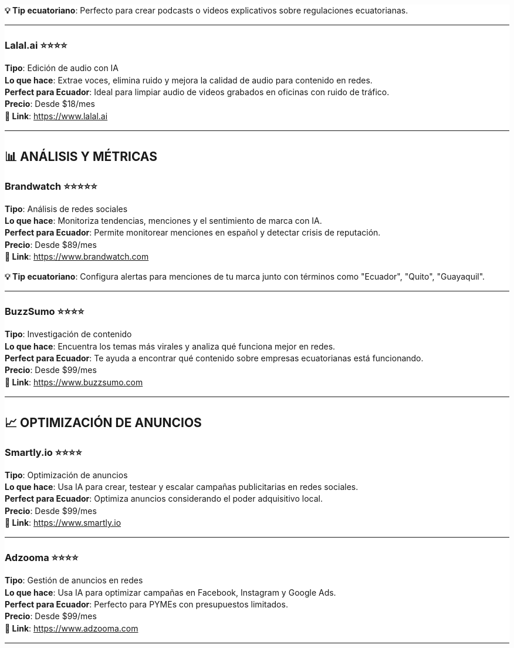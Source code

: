 **💡 Tip ecuatoriano**: Perfecto para crear podcasts o videos explicativos sobre regulaciones ecuatorianas.

---

### **Lalal.ai** ⭐⭐⭐⭐
**Tipo**: Edición de audio con IA  
**Lo que hace**: Extrae voces, elimina ruido y mejora la calidad de audio para contenido en redes.  
**Perfect para Ecuador**: Ideal para limpiar audio de videos grabados en oficinas con ruido de tráfico.  
**Precio**: Desde $18/mes  
**🔗 Link**: https://www.lalal.ai

---

## 📊 **ANÁLISIS Y MÉTRICAS**

### **Brandwatch** ⭐⭐⭐⭐⭐
**Tipo**: Análisis de redes sociales  
**Lo que hace**: Monitoriza tendencias, menciones y el sentimiento de marca con IA.  
**Perfect para Ecuador**: Permite monitorear menciones en español y detectar crisis de reputación.  
**Precio**: Desde $89/mes  
**🔗 Link**: https://www.brandwatch.com

**💡 Tip ecuatoriano**: Configura alertas para menciones de tu marca junto con términos como "Ecuador", "Quito", "Guayaquil".

---

### **BuzzSumo** ⭐⭐⭐⭐
**Tipo**: Investigación de contenido  
**Lo que hace**: Encuentra los temas más virales y analiza qué funciona mejor en redes.  
**Perfect para Ecuador**: Te ayuda a encontrar qué contenido sobre empresas ecuatorianas está funcionando.  
**Precio**: Desde $99/mes  
**🔗 Link**: https://www.buzzsumo.com

---

## 📈 **OPTIMIZACIÓN DE ANUNCIOS**

### **Smartly.io** ⭐⭐⭐⭐
**Tipo**: Optimización de anuncios  
**Lo que hace**: Usa IA para crear, testear y escalar campañas publicitarias en redes sociales.  
**Perfect para Ecuador**: Optimiza anuncios considerando el poder adquisitivo local.  
**Precio**: Desde $99/mes  
**🔗 Link**: https://www.smartly.io

---

### **Adzooma** ⭐⭐⭐⭐
**Tipo**: Gestión de anuncios en redes  
**Lo que hace**: Usa IA para optimizar campañas en Facebook, Instagram y Google Ads.  
**Perfect para Ecuador**: Perfecto para PYMEs con presupuestos limitados.  
**Precio**: Desde $99/mes  
**🔗 Link**: https://www.adzooma.com

---